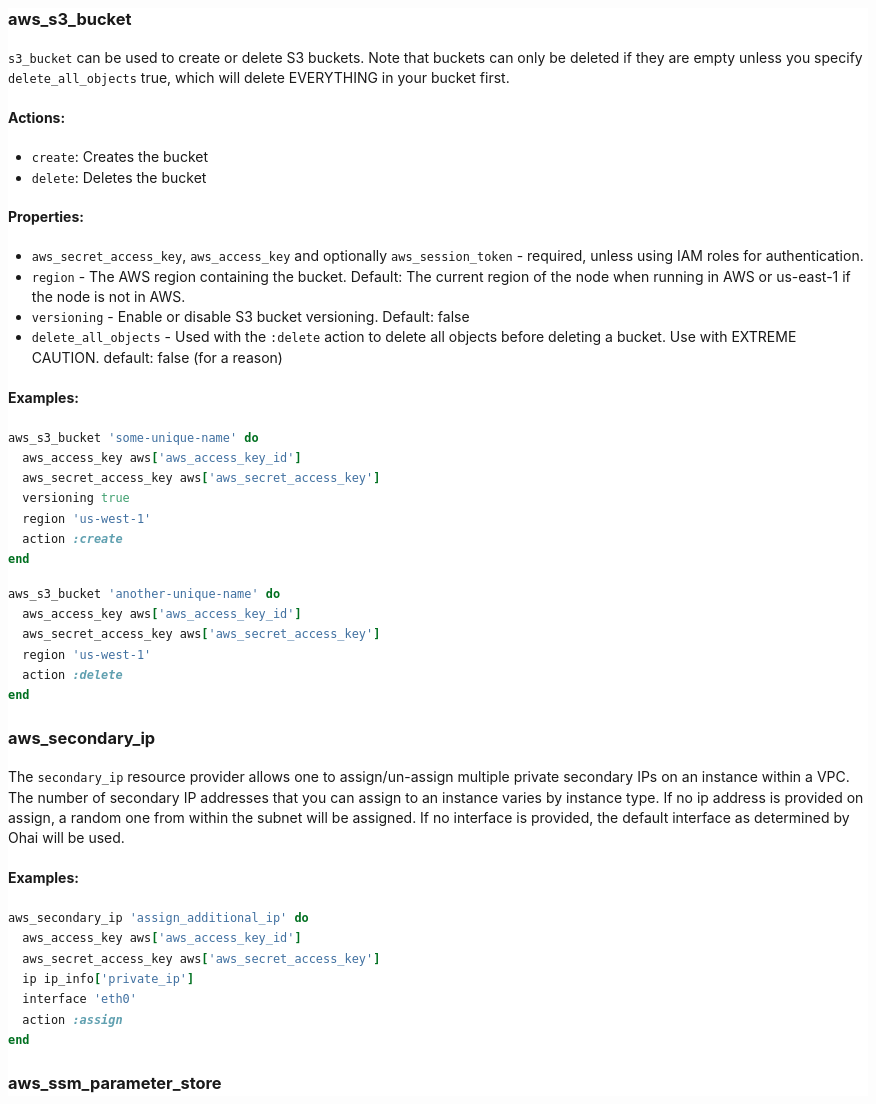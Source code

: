 ### aws_s3_bucket

`s3_bucket` can be used to create or delete S3 buckets. Note that buckets can only be deleted if they are empty unless you specify `delete_all_objects` true, which will delete EVERYTHING in your bucket first.

#### Actions:

- `create`: Creates the bucket
- `delete`: Deletes the bucket

#### Properties:

- `aws_secret_access_key`, `aws_access_key` and optionally `aws_session_token` - required, unless using IAM roles for authentication.
- `region` - The AWS region containing the bucket. Default: The current region of the node when running in AWS or us-east-1 if the node is not in AWS.
- `versioning` - Enable or disable S3 bucket versioning. Default: false
- `delete_all_objects` - Used with the `:delete` action to delete all objects before deleting a bucket. Use with EXTREME CAUTION. default: false (for a reason)

#### Examples:

```ruby
aws_s3_bucket 'some-unique-name' do
  aws_access_key aws['aws_access_key_id']
  aws_secret_access_key aws['aws_secret_access_key']
  versioning true
  region 'us-west-1'
  action :create
end
```

```ruby
aws_s3_bucket 'another-unique-name' do
  aws_access_key aws['aws_access_key_id']
  aws_secret_access_key aws['aws_secret_access_key']
  region 'us-west-1'
  action :delete
end
```

### aws_secondary_ip

The `secondary_ip` resource provider allows one to assign/un-assign multiple private secondary IPs on an instance within a VPC. The number of secondary IP addresses that you can assign to an instance varies by instance type. If no ip address is provided on assign, a random one from within the subnet will be assigned. If no interface is provided, the default interface as determined by Ohai will be used.

#### Examples:

```ruby
aws_secondary_ip 'assign_additional_ip' do
  aws_access_key aws['aws_access_key_id']
  aws_secret_access_key aws['aws_secret_access_key']
  ip ip_info['private_ip']
  interface 'eth0'
  action :assign
end
```
### aws_ssm_parameter_store
